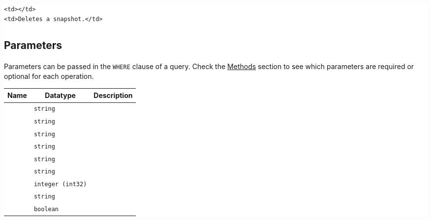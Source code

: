     <td></td>
    <td>Deletes a snapshot.</td>
</tr>
</tbody>
</table>

## Parameters

Parameters can be passed in the `WHERE` clause of a query. Check the [Methods](#methods) section to see which parameters are required or optional for each operation.

<table>
<thead>
    <tr>
    <th>Name</th>
    <th>Datatype</th>
    <th>Description</th>
    </tr>
</thead>
<tbody>
<tr id="parameter-instancesId">
    <td><CopyableCode code="instancesId" /></td>
    <td><code>string</code></td>
    <td></td>
</tr>
<tr id="parameter-locationsId">
    <td><CopyableCode code="locationsId" /></td>
    <td><code>string</code></td>
    <td></td>
</tr>
<tr id="parameter-projectsId">
    <td><CopyableCode code="projectsId" /></td>
    <td><code>string</code></td>
    <td></td>
</tr>
<tr id="parameter-snapshotsId">
    <td><CopyableCode code="snapshotsId" /></td>
    <td><code>string</code></td>
    <td></td>
</tr>
<tr id="parameter-filter">
    <td><CopyableCode code="filter" /></td>
    <td><code>string</code></td>
    <td></td>
</tr>
<tr id="parameter-orderBy">
    <td><CopyableCode code="orderBy" /></td>
    <td><code>string</code></td>
    <td></td>
</tr>
<tr id="parameter-pageSize">
    <td><CopyableCode code="pageSize" /></td>
    <td><code>integer (int32)</code></td>
    <td></td>
</tr>
<tr id="parameter-pageToken">
    <td><CopyableCode code="pageToken" /></td>
    <td><code>string</code></td>
    <td></td>
</tr>
<tr id="parameter-returnPartialSuccess">
    <td><CopyableCode code="returnPartialSuccess" /></td>
    <td><code>boolean</code></td>
    <td></td>